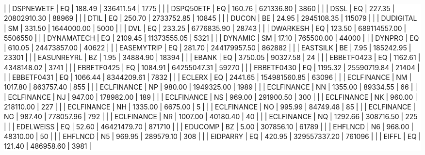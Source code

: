 |  | DSPNEWETF | EQ | 188.49 | 336411.54 | 1775 |
|  | DSPQ50ETF | EQ | 160.76 | 621336.80 | 3860 |
|  | DSSL | EQ | 227.35 | 20802910.30 | 88969 |
|  | DTIL | EQ | 250.70 | 2733752.85 | 10845 |
|  | DUCON | BE | 24.95 | 2945108.35 | 115079 |
|  | DUDIGITAL | SM | 331.50 | 1644000.00 | 5000 |
|  | DVL | EQ | 233.25 | 6776835.90 | 28743 |
|  | DWARKESH | EQ | 123.50 | 689114557.00 | 5506550 |
|  | DYNAMATECH | EQ | 2109.45 | 11373555.05 | 5321 |
|  | DYNAMIC | SM | 17.10 | 765500.00 | 44000 |
|  | DYNPRO | EQ | 610.05 | 24473857.00 | 40622 |
|  | EASEMYTRIP | EQ | 281.70 | 244179957.50 | 862882 |
|  | EASTSILK | BE | 7.95 | 185242.95 | 23301 |
|  | EASUNREYRL | BZ | 1.95 | 34884.90 | 18394 |
|  | EBANK | EQ | 3750.05 | 90327.58 | 24 |
|  | EBBETF0423 | EQ | 1162.61 | 4348148.02 | 3741 |
|  | EBBETF0425 | EQ | 1084.91 | 64255047.31 | 59270 |
|  | EBBETF0430 | EQ | 1195.32 | 25590719.84 | 21404 |
|  | EBBETF0431 | EQ | 1066.44 | 8344209.61 | 7832 |
|  | ECLERX | EQ | 2441.65 | 154981560.85 | 63096 |
|  | ECLFINANCE | NM | 1017.80 | 863757.40 | 855 |
|  | ECLFINANCE | NP | 980.00 | 1949325.00 | 1989 |
|  | ECLFINANCE | NN | 1355.00 | 89334.55 | 66 |
|  | ECLFINANCE | NJ | 947.00 | 178982.00 | 189 |
|  | ECLFINANCE | NS | 969.00 | 291900.50 | 300 |
|  | ECLFINANCE | NK | 960.00 | 218110.00 | 227 |
|  | ECLFINANCE | NH | 1335.00 | 6675.00 | 5 |
|  | ECLFINANCE | NO | 995.99 | 84749.48 | 85 |
|  | ECLFINANCE | NG | 987.40 | 778057.96 | 792 |
|  | ECLFINANCE | NR | 1007.00 | 40180.40 | 40 |
|  | ECLFINANCE | NQ | 1292.66 | 308716.50 | 225 |
|  | EDELWEISS | EQ | 52.60 | 46421479.70 | 871710 |
|  | EDUCOMP | BZ | 5.00 | 307856.10 | 61789 |
|  | EHFLNCD | N6 | 968.00 | 48310.00 | 50 |
|  | EHFLNCD | N5 | 969.95 | 289579.10 | 308 |
|  | EIDPARRY | EQ | 420.95 | 329557337.20 | 761096 |
|  | EIFFL | EQ | 121.40 | 486958.60 | 3981 |